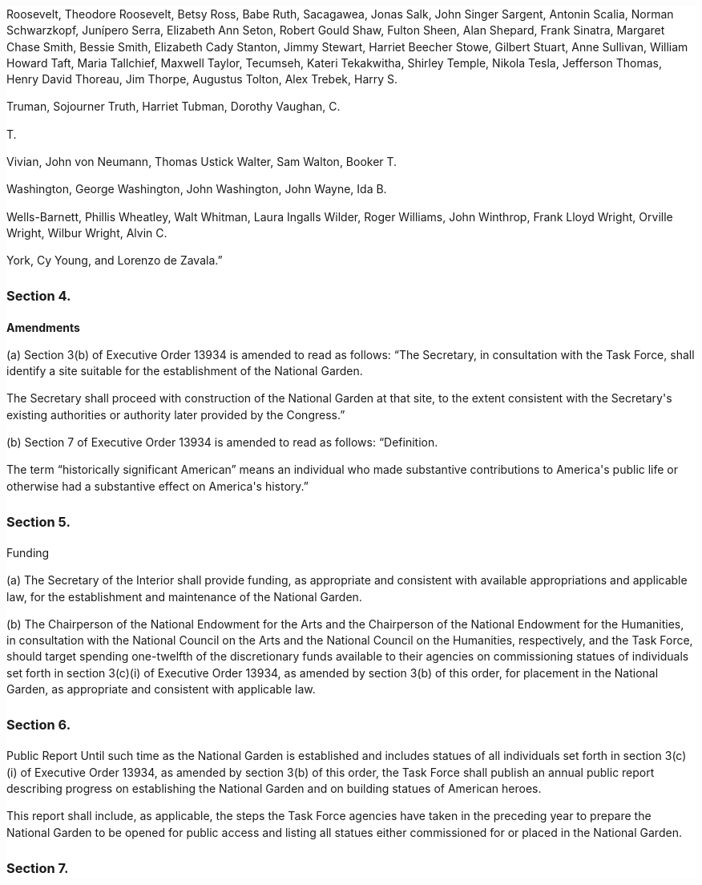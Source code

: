Roosevelt, Theodore Roosevelt, Betsy Ross, Babe Ruth, Sacagawea, Jonas Salk, John Singer Sargent, Antonin Scalia, Norman Schwarzkopf, Junípero Serra, Elizabeth Ann Seton, Robert Gould Shaw, Fulton Sheen, Alan Shepard, Frank Sinatra, Margaret Chase Smith, Bessie Smith, Elizabeth Cady Stanton, Jimmy Stewart, Harriet Beecher Stowe, Gilbert Stuart, Anne Sullivan, William Howard Taft, Maria Tallchief, Maxwell Taylor, Tecumseh, Kateri Tekakwitha, Shirley Temple, Nikola Tesla, Jefferson Thomas, Henry David Thoreau, Jim Thorpe, Augustus Tolton, Alex Trebek, Harry S.

Truman, Sojourner Truth, Harriet Tubman, Dorothy Vaughan, C.

T.

Vivian, John von Neumann, Thomas Ustick Walter, Sam Walton, Booker T.

Washington, George Washington, John Washington, John Wayne, Ida B.

Wells-Barnett, Phillis Wheatley, Walt Whitman, Laura Ingalls Wilder, Roger Williams, John Winthrop, Frank Lloyd Wright, Orville Wright, Wilbur Wright, Alvin C.

York, Cy Young, and Lorenzo de Zavala.”
### Section 4.

**Amendments**

(a) Section 3(b) of Executive Order 13934 is amended to read as follows: “The Secretary, in consultation with the Task Force, shall identify a site suitable for the establishment of the National Garden.

The Secretary shall proceed with construction of the National Garden at that site, to the extent consistent with the Secretary's existing authorities or authority later provided by the Congress.”

(b) Section 7 of Executive Order 13934 is amended to read as follows: “Definition.

The term “historically significant American” means an individual who made substantive contributions to America's public life or otherwise had a substantive effect on America's history.”
### Section 5.

Funding

(a) The Secretary of the Interior shall provide funding, as appropriate and consistent with available appropriations and applicable law, for the establishment and maintenance of the National Garden.

(b) The Chairperson of the National Endowment for the Arts and the Chairperson of the National Endowment for the Humanities, in consultation with the National Council on the Arts and the National Council on the Humanities, respectively, and the Task Force, should target spending one-twelfth of the discretionary funds available to their agencies on commissioning statues of individuals set forth in section 3(c)(i) of Executive Order 13934, as amended by section 3(b) of this order, for placement in the National Garden, as appropriate and consistent with applicable law.
### Section 6.

Public Report
Until such time as the National Garden is established and includes statues of all individuals set forth in section 3(c)(i) of Executive Order 13934, as amended by section 3(b) of this order, the Task Force shall publish an annual public report describing progress on establishing the National Garden and on building statues of American heroes.

This report shall include, as applicable, the steps the Task Force agencies have taken in the preceding year to prepare the National Garden to be opened for public access and listing all statues either commissioned for or placed in the National Garden.
### Section 7.
